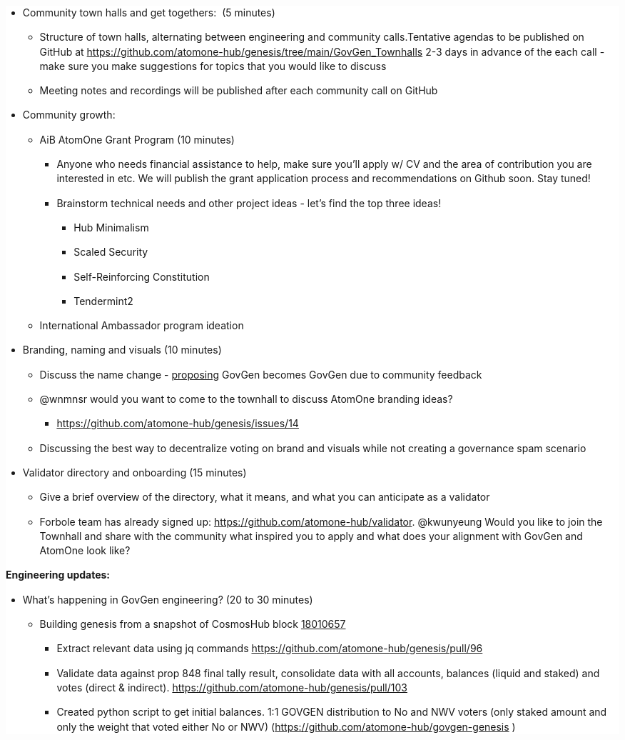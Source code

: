   - Community town halls and get togethers:  (5 minutes)

    - Structure of town halls, alternating between engineering and community calls.Tentative agendas to be published on GitHub at <https://github.com/atomone-hub/genesis/tree/main/GovGen_Townhalls> 2-3 days in advance of the each call - make sure you make suggestions for topics that you would like to discuss

    - Meeting notes and recordings will be published after each community call on GitHub 

  - Community growth:

    - AiB AtomOne Grant Program (10 minutes)

      - Anyone who needs financial assistance to help, make sure you’ll apply w/ CV and the area of contribution you are interested in etc. We will publish the grant application process and recommendations on Github soon. Stay tuned!

      - Brainstorm technical needs and other project ideas - let’s find the top three ideas!

        - Hub Minimalism

        - Scaled Security

        - Self-Reinforcing Constitution

        - Tendermint2

    - International Ambassador program ideation 

- Branding, naming and visuals (10 minutes)

  - Discuss the name change - [proposing](https://github.com/atomone-hub/genesis/pull/108) GovGen becomes GovGen due to community feedback

  - @wnmnsr would you want to come to the townhall to discuss AtomOne branding ideas?

    - <https://github.com/atomone-hub/genesis/issues/14>

  - Discussing the best way to decentralize voting on brand and visuals while not creating a governance spam scenario

- Validator directory and onboarding (15 minutes)

  - Give a brief overview of the directory, what it means, and what you can anticipate as a validator 

  - Forbole team has already signed up: https://github.com/atomone-hub/validator. @kwunyeung Would you like to join the Townhall and share with the community what inspired you to apply and what does your alignment with GovGen and AtomOne look like? 

**Engineering updates:**

- What’s happening in GovGen engineering? (20 to 30 minutes) 

  - Building genesis from a snapshot of CosmosHub block [18010657](https://www.mintscan.io/cosmos/block/18010657)

    - Extract relevant data using jq commands <https://github.com/atomone-hub/genesis/pull/96>

    - Validate data against prop 848 final tally result, consolidate data with all accounts, balances (liquid and staked) and votes (direct & indirect). <https://github.com/atomone-hub/genesis/pull/103>

    - Created python script to get initial balances. 1:1 GOVGEN distribution to No and NWV voters (only staked amount and only the weight that voted either No or NWV) (<https://github.com/atomone-hub/govgen-genesis> )
